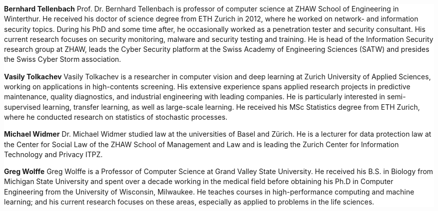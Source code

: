 **Bernhard Tellenbach**
Prof. Dr. Bernhard Tellenbach is professor of computer science at ZHAW School of Engineering in Winterthur. He received his doctor of science degree from ETH Zurich in 2012, where he worked on network- and information security topics. During his PhD and some time after, he occasionally worked as a penetration tester and security consultant. His current research focuses on security monitoring, malware and security testing and training.  He is head of the Information Security research group at ZHAW, leads the Cyber Security platform at the Swiss Academy of Engineering Sciences (SATW) and presides the Swiss Cyber Storm association.

**Vasily Tolkachev**
Vasily Tolkachev is a researcher in computer vision and deep learning at Zurich University of Applied Sciences, working on applications in high-contents screening. His extensive experience spans applied research projects in predictive maintenance, quality diagnostics, and industrial engineering with leading companies. He is particularly interested in semi-supervised learning, transfer learning, as well as large-scale learning. He received his MSc Statistics degree from ETH Zurich, where he conducted research on statistics of stochastic processes.

**Michael Widmer**
Dr. Michael Widmer studied law at the universities of Basel and Zürich. He is a lecturer for data protection law at the Center for Social Law of the ZHAW School of Management and Law and is leading the Zurich Center for Information Technology and Privacy ITPZ.

**Greg Wolffe**
Greg Wolffe is a Professor of Computer Science at Grand Valley State University.  He received his B.S. in Biology from Michigan State University and spent over a decade working in the medical field before obtaining his Ph.D in Computer Engineering from the University of Wisconsin, Milwaukee.  He teaches courses in high-performance computing and machine learning; and his current research focuses on these areas, especially as applied to problems in the life sciences.
